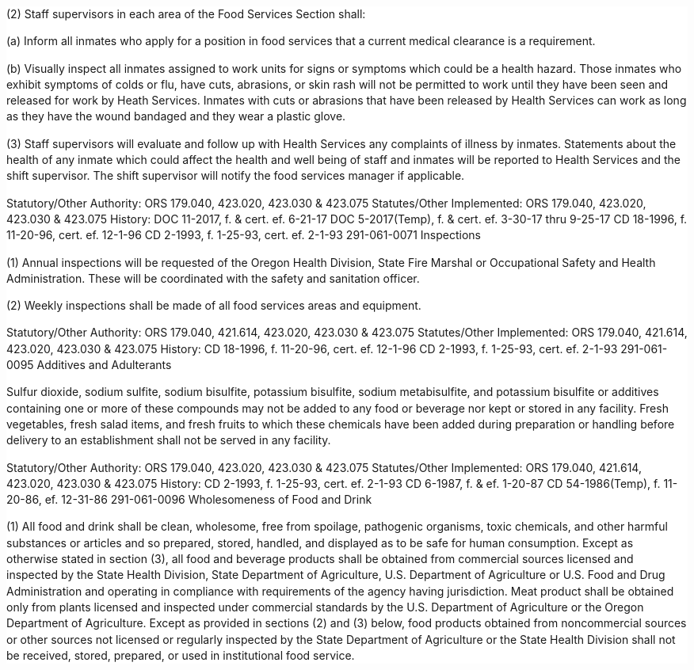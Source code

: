 (2) Staff supervisors in each area of the Food Services Section shall:

(a) Inform all inmates who apply for a position in food services that a current medical clearance is a requirement.

(b) Visually inspect all inmates assigned to work units for signs or symptoms which could be a health hazard. Those inmates who exhibit symptoms of colds or flu, have cuts, abrasions, or skin rash will not be permitted to work until they have been seen and released for work by Heath Services. Inmates with cuts or abrasions that have been released by Health Services can work as long as they have the wound bandaged and they wear a plastic glove.

(3) Staff supervisors will evaluate and follow up with Health Services any complaints of illness by inmates. Statements about the health of any inmate which could affect the health and well being of staff and inmates will be reported to Health Services and the shift supervisor. The shift supervisor will notify the food services manager if applicable.

Statutory/Other Authority: ORS 179.040, 423.020, 423.030 & 423.075
Statutes/Other Implemented: ORS 179.040, 423.020, 423.030 & 423.075
History:
DOC 11-2017, f. & cert. ef. 6-21-17
DOC 5-2017(Temp), f. & cert. ef. 3-30-17 thru 9-25-17
CD 18-1996, f. 11-20-96, cert. ef. 12-1-96
CD 2-1993, f. 1-25-93, cert. ef. 2-1-93
291-061-0071
Inspections

(1) Annual inspections will be requested of the Oregon Health Division, State Fire Marshal or Occupational Safety and Health Administration. These will be coordinated with the safety and sanitation officer.

(2) Weekly inspections shall be made of all food services areas and equipment.

Statutory/Other Authority: ORS 179.040, 421.614, 423.020, 423.030 & 423.075
Statutes/Other Implemented: ORS 179.040, 421.614, 423.020, 423.030 & 423.075
History:
CD 18-1996, f. 11-20-96, cert. ef. 12-1-96
CD 2-1993, f. 1-25-93, cert. ef. 2-1-93
291-061-0095
Additives and Adulterants

Sulfur dioxide, sodium sulfite, sodium bisulfite, potassium bisulfite, sodium metabisulfite, and potassium bisulfite or additives containing one or more of these compounds may not be added to any food or beverage nor kept or stored in any facility. Fresh vegetables, fresh salad items, and fresh fruits to which these chemicals have been added during preparation or handling before delivery to an establishment shall not be served in any facility.

Statutory/Other Authority: ORS 179.040, 423.020, 423.030 & 423.075
Statutes/Other Implemented: ORS 179.040, 421.614, 423.020, 423.030 & 423.075
History:
CD 2-1993, f. 1-25-93, cert. ef. 2-1-93
CD 6-1987, f. & ef. 1-20-87
CD 54-1986(Temp), f. 11-20-86, ef. 12-31-86
291-061-0096
Wholesomeness of Food and Drink

(1) All food and drink shall be clean, wholesome, free from spoilage, pathogenic organisms, toxic chemicals, and other harmful substances or articles and so prepared, stored, handled, and displayed as to be safe for human consumption. Except as otherwise stated in section (3), all food and beverage products shall be obtained from commercial sources licensed and inspected by the State Health Division, State Department of Agriculture, U.S. Department of Agriculture or U.S. Food and Drug Administration and operating in compliance with requirements of the agency having jurisdiction. Meat product shall be obtained only from plants licensed and inspected under commercial standards by the U.S. Department of Agriculture or the Oregon Department of Agriculture. Except as provided in sections (2) and (3) below, food products obtained from noncommercial sources or other sources not licensed or regularly inspected by the State Department of Agriculture or the State Health Division shall not be received, stored, prepared, or used in institutional food service.
